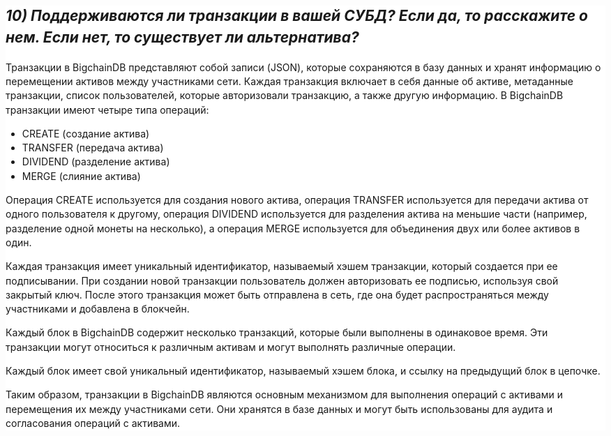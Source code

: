 ## _10) Поддерживаются ли транзакции в вашей СУБД? Если да, то расскажите о нем. Если нет, то существует ли альтернатива?_

Транзакции в BigchainDB представляют собой записи (JSON), которые сохраняются в базу данных и хранят информацию о перемещении активов между участниками сети. Каждая транзакция включает в себя данные об активе, метаданные транзакции, список пользователей, которые авторизовали транзакцию, а также другую информацию.
В BigchainDB транзакции имеют четыре типа операций: 
- CREATE (создание актива) 
- TRANSFER (передача актива)
- DIVIDEND (разделение актива)
- MERGE (слияние актива)

Операция CREATE используется для создания нового актива, операция TRANSFER используется для передачи актива от одного пользователя к другому, операция DIVIDEND используется для разделения актива на меньшие части (например, разделение одной монеты на несколько), а операция MERGE используется для объединения двух или более активов в один.

Каждая транзакция имеет уникальный идентификатор, называемый хэшем транзакции, который создается при ее подписывании. При создании новой транзакции пользователь должен авторизовать ее подписью, используя свой закрытый ключ. После этого транзакция может быть отправлена в сеть, где она будет распространяться между участниками и добавлена в блокчейн.

Каждый блок в BigchainDB содержит несколько транзакций, которые были выполнены в одинаковое время. Эти транзакции могут относиться к различным активам и могут выполнять различные операции. 

Каждый блок имеет свой уникальный идентификатор, называемый хэшем блока, и ссылку на предыдущий блок в цепочке.

Таким образом, транзакции в BigchainDB являются основным механизмом для выполнения операций с активами и перемещения их между участниками сети. Они хранятся в базе данных и могут быть использованы для аудита и согласования операций с активами.
